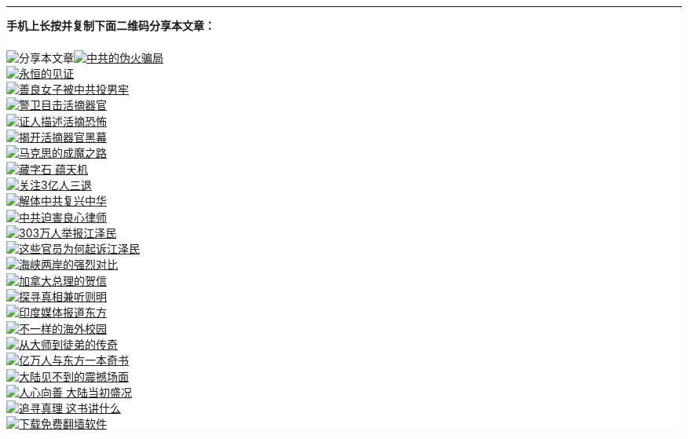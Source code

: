 <hr>    <strong>手机上长按并复制下面二维码分享本文章：</strong><br><br><img src="https://chart.apis.google.com/chart?cht=qr&chs=240x240&choe=UTF-8&chld=M|2&chl=/gb/18/2/8/n10125868.md%231" title="分享本文章"></td><td valign=TOP><a href="/gb/16/1/21/n4622075.md?dfh#1" target="_blank"><img src="https://raw.githubusercontent.com/cvusyr3283/djy/master/gb/300/wei-f1.jpg" title="中共的伪火骗局"  alt="中共的伪火骗局"></a><br><a href="https://github.com/cvusyr3283/www/blob/master/README.md?dfh#9" target="_blank"><img src="https://raw.githubusercontent.com/cvusyr3283/djy/master/gb/300/yong-h.jpg" title="永恒的见证"  alt="永恒的见证"></a><br><a href="/gb/13/9/29/n3974789.md?dfh#1" target="_blank"><img src="https://raw.githubusercontent.com/cvusyr3283/djy/master/gb/300/shang-lnz.jpg" title="善良女子被中共投男牢"  alt="善良女子被中共投男牢"></a><br><a href="/gb/16/3/16/n4663449.md?dfh#1" target="_blank"><img src="https://raw.githubusercontent.com/cvusyr3283/djy/master/gb/300/huo-z3.jpg" title="警卫目击活摘器官"  alt="警卫目击活摘器官"></a><br><a href="/gb/16/8/7/n8177641.md?dfh#1" target="_blank"><img src="https://raw.githubusercontent.com/cvusyr3283/djy/master/gb/300/huo-z4.jpg" title="证人描述活摘恐怖"  alt="证人描述活摘恐怖"></a><br><a href="/gb/10/4/19/n2881569.md?dfh#1" target="_blank"><img src="https://raw.githubusercontent.com/cvusyr3283/djy/master/gb/300/huo-z1.jpg" title="揭开活摘器官黑幕"  alt="揭开活摘器官黑幕"></a><br><a href="/gb/10/11/7/n3077476.md?dfh#1" target="_blank"><img src="https://raw.githubusercontent.com/cvusyr3283/djy/master/gb/300/ma-ks.jpg" title="马克思的成魔之路"  alt="马克思的成魔之路"></a><br><a href="/gb/14/6/9/n4173977.md?dfh#1" target="_blank"><img src="https://raw.githubusercontent.com/cvusyr3283/djy/master/gb/300/chang-zs.jpg" title="藏字石 蕴天机"  alt="藏字石 蕴天机"></a><br><a href="/gb/18/5/10/n10381511.md?dfh#1" target="_blank"><img src="https://raw.githubusercontent.com/cvusyr3283/djy/master/gb/300/st1.jpg" title="关注3亿人三退"  alt="关注3亿人三退"></a><br><a href="/gb/18/3/21/n10237682.md?dfh#1" target="_blank"><img src="https://raw.githubusercontent.com/cvusyr3283/djy/master/gb/300/jie-t.jpg" title="解体中共复兴中华"  alt="解体中共复兴中华"></a><br><a href="/gb/9/2/9/n2422991.md?dfh#1" target="_blank"><img src="https://raw.githubusercontent.com/cvusyr3283/djy/master/gb/300/gao-zs.jpg" title="中共迫害良心律师"  alt="中共迫害良心律师"></a><br><a href="/gb/18/12/9/n10900044.md?dfh#1" target="_blank"><img src="https://raw.githubusercontent.com/cvusyr3283/djy/master/gb/300/sj1.jpg" title="303万人举报江泽民"  alt="303万人举报江泽民"></a><br><a href="/gb/18/8/28/n10672014.md?dfh#1" target="_blank"><img src="https://raw.githubusercontent.com/cvusyr3283/djy/master/gb/300/sj2.jpg" title="这些官员为何起诉江泽民"  alt="这些官员为何起诉江泽民"></a><br><a href="/gb/8/12/18/n2367165.md?dfh#1" target="_blank"><img src="https://raw.githubusercontent.com/cvusyr3283/djy/master/gb/300/liangan.jpg" title="海峡两岸的强烈对比"  alt="海峡两岸的强烈对比"></a><br><a href="/gb/15/12/10/n4593139.md?dfh#1" target="_blank"><img src="https://raw.githubusercontent.com/cvusyr3283/djy/master/gb/300/jia-ndzl.jpg" title="加拿大总理的贺信"  alt="加拿大总理的贺信"></a><br><a href="/gb/11/6/17/n3289382.md?dfh#1" target="_blank"><img src="https://raw.githubusercontent.com/cvusyr3283/djy/master/gb/300/xiao-wd.jpg" title="探寻真相兼听则明"  alt="探寻真相兼听则明"></a><br><a href="/gb/18/10/27/n10812623.md?dfh#1" target="_blank"><img src="https://raw.githubusercontent.com/cvusyr3283/djy/master/gb/300/yindu.jpg" title="印度媒体报道东方"  alt="印度媒体报道东方"></a><br><a href="/gb/18/6/9/n10469652.md?dfh#1" target="_blank"><img src="https://raw.githubusercontent.com/cvusyr3283/djy/master/gb/300/xie-j.jpg" title="不一样的海外校园"  alt="不一样的海外校园"></a><br><a href="/gb/7/4/5/n1669415.md?dfh#1" target="_blank"><img src="https://raw.githubusercontent.com/cvusyr3283/djy/master/gb/300/li-up.jpg" title="从大师到徒弟的传奇"  alt="从大师到徒弟的传奇"></a><br><a href="/gb/17/5/26/n9191512.md?dfh#1" target="_blank"><img src="https://raw.githubusercontent.com/cvusyr3283/djy/master/gb/300/zfl2.jpg" title="亿万人与东方一本奇书"  alt="亿万人与东方一本奇书"></a><br><a href="/gb/13/11/27/n4020290.md?dfh#1" target="_blank"><img src="https://raw.githubusercontent.com/cvusyr3283/djy/master/gb/300/zhen-h.jpg" title="大陆见不到的震撼场面"  alt="大陆见不到的震撼场面"></a><br><a href="/gb/15/7/17/n4482910.md?dfh#1" target="_blank"><img src="https://raw.githubusercontent.com/cvusyr3283/djy/master/gb/300/dalu-sk.jpg" title="人心向善 大陆当初盛况"  alt="人心向善 大陆当初盛况"></a><br><a href="/gb/19/1/5/n10955468.md?dfh#1" target="_blank"><img src="https://raw.githubusercontent.com/cvusyr3283/djy/master/gb/300/zfl1.jpg" title="追寻真理 这书讲什么"  alt="追寻真理 这书讲什么"></a><br><a href="https://github.com/bannedbook/fanqiang/wiki" target="_blank"><img src="https://raw.githubusercontent.com/cvusyr3283/djy/master/gb/300/fq1.jpg" title="下载免费翻墙软件"  alt="下载免费翻墙软件"></a><br></td></tr></table>